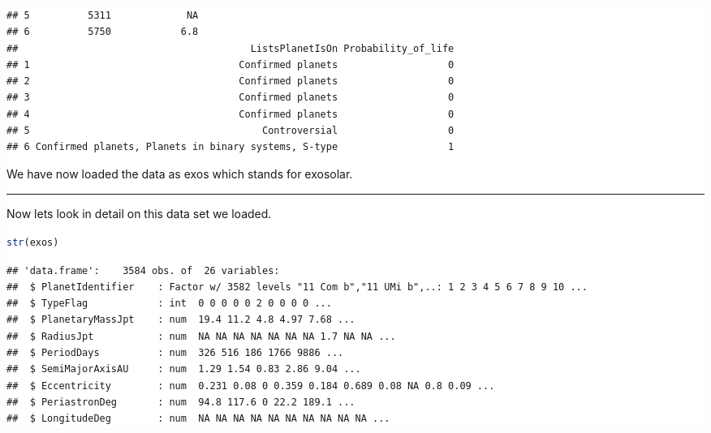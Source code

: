     ## 5          5311             NA
    ## 6          5750            6.8
    ##                                        ListsPlanetIsOn Probability_of_life
    ## 1                                    Confirmed planets                   0
    ## 2                                    Confirmed planets                   0
    ## 3                                    Confirmed planets                   0
    ## 4                                    Confirmed planets                   0
    ## 5                                        Controversial                   0
    ## 6 Confirmed planets, Planets in binary systems, S-type                   1

We have now loaded the data as exos which stands for exosolar.

------------------------------------------------------------------------

Now lets look in detail on this data set we loaded.

``` r
str(exos)
```

    ## 'data.frame':    3584 obs. of  26 variables:
    ##  $ PlanetIdentifier    : Factor w/ 3582 levels "11 Com b","11 UMi b",..: 1 2 3 4 5 6 7 8 9 10 ...
    ##  $ TypeFlag            : int  0 0 0 0 0 2 0 0 0 0 ...
    ##  $ PlanetaryMassJpt    : num  19.4 11.2 4.8 4.97 7.68 ...
    ##  $ RadiusJpt           : num  NA NA NA NA NA NA NA 1.7 NA NA ...
    ##  $ PeriodDays          : num  326 516 186 1766 9886 ...
    ##  $ SemiMajorAxisAU     : num  1.29 1.54 0.83 2.86 9.04 ...
    ##  $ Eccentricity        : num  0.231 0.08 0 0.359 0.184 0.689 0.08 NA 0.8 0.09 ...
    ##  $ PeriastronDeg       : num  94.8 117.6 0 22.2 189.1 ...
    ##  $ LongitudeDeg        : num  NA NA NA NA NA NA NA NA NA NA ...